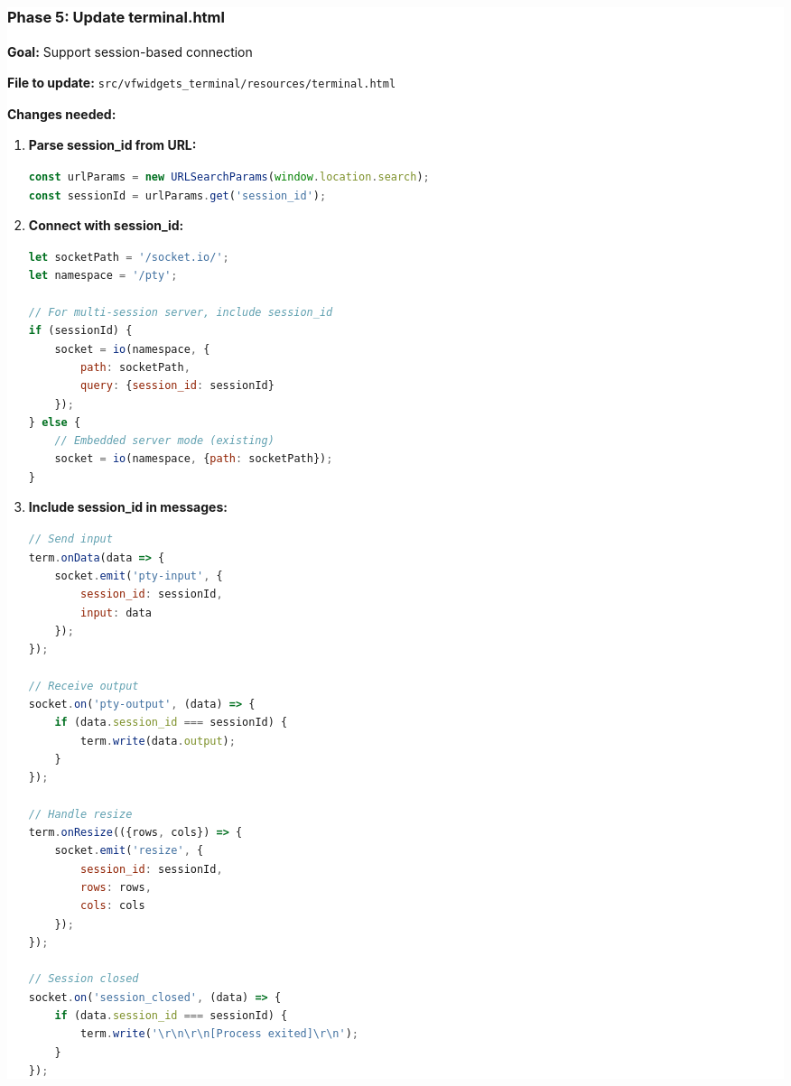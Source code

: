 ### Phase 5: Update terminal.html

**Goal:** Support session-based connection

**File to update:** `src/vfwidgets_terminal/resources/terminal.html`

**Changes needed:**

1. **Parse session_id from URL:**
   ```javascript
   const urlParams = new URLSearchParams(window.location.search);
   const sessionId = urlParams.get('session_id');
   ```

2. **Connect with session_id:**
   ```javascript
   let socketPath = '/socket.io/';
   let namespace = '/pty';

   // For multi-session server, include session_id
   if (sessionId) {
       socket = io(namespace, {
           path: socketPath,
           query: {session_id: sessionId}
       });
   } else {
       // Embedded server mode (existing)
       socket = io(namespace, {path: socketPath});
   }
   ```

3. **Include session_id in messages:**
   ```javascript
   // Send input
   term.onData(data => {
       socket.emit('pty-input', {
           session_id: sessionId,
           input: data
       });
   });

   // Receive output
   socket.on('pty-output', (data) => {
       if (data.session_id === sessionId) {
           term.write(data.output);
       }
   });

   // Handle resize
   term.onResize(({rows, cols}) => {
       socket.emit('resize', {
           session_id: sessionId,
           rows: rows,
           cols: cols
       });
   });

   // Session closed
   socket.on('session_closed', (data) => {
       if (data.session_id === sessionId) {
           term.write('\r\n\r\n[Process exited]\r\n');
       }
   });
   ```
